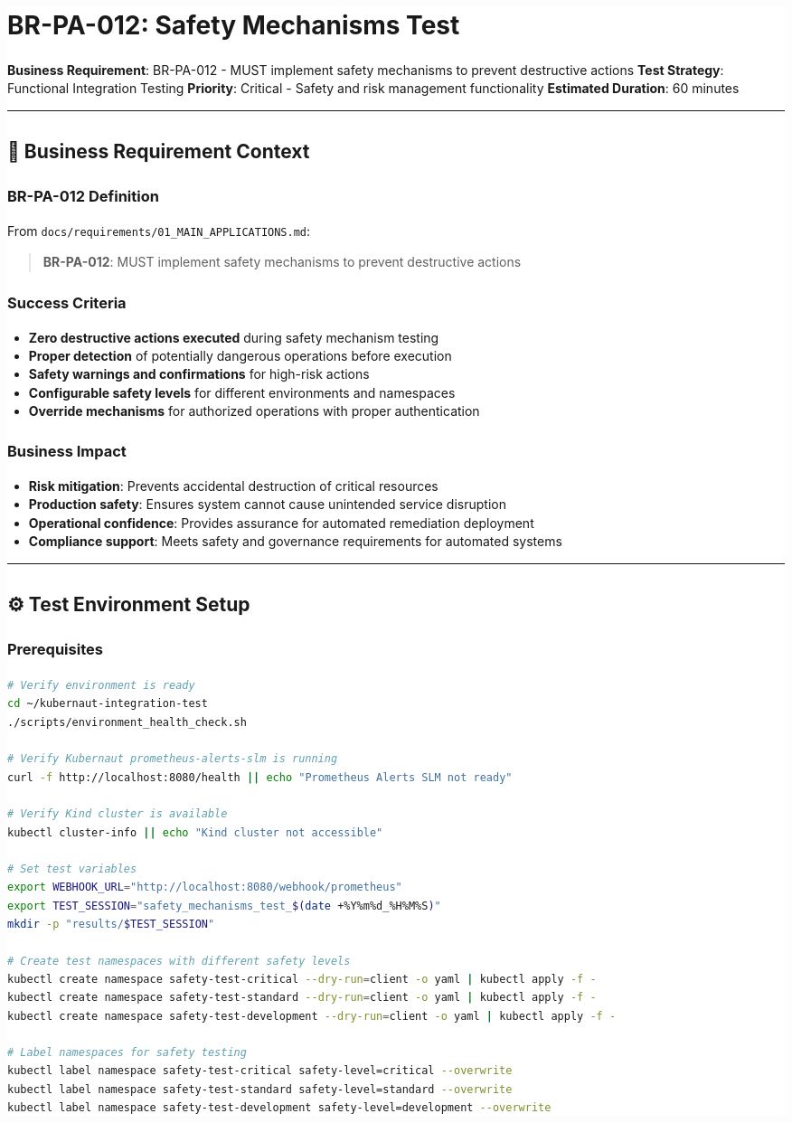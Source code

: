 # BR-PA-012: Safety Mechanisms Test

**Business Requirement**: BR-PA-012 - MUST implement safety mechanisms to prevent destructive actions
**Test Strategy**: Functional Integration Testing
**Priority**: Critical - Safety and risk management functionality
**Estimated Duration**: 60 minutes

---

## 🎯 **Business Requirement Context**

### **BR-PA-012 Definition**
From `docs/requirements/01_MAIN_APPLICATIONS.md`:
> **BR-PA-012**: MUST implement safety mechanisms to prevent destructive actions

### **Success Criteria**
- **Zero destructive actions executed** during safety mechanism testing
- **Proper detection** of potentially dangerous operations before execution
- **Safety warnings and confirmations** for high-risk actions
- **Configurable safety levels** for different environments and namespaces
- **Override mechanisms** for authorized operations with proper authentication

### **Business Impact**
- **Risk mitigation**: Prevents accidental destruction of critical resources
- **Production safety**: Ensures system cannot cause unintended service disruption
- **Operational confidence**: Provides assurance for automated remediation deployment
- **Compliance support**: Meets safety and governance requirements for automated systems

---

## ⚙️ **Test Environment Setup**

### **Prerequisites**
```bash
# Verify environment is ready
cd ~/kubernaut-integration-test
./scripts/environment_health_check.sh

# Verify Kubernaut prometheus-alerts-slm is running
curl -f http://localhost:8080/health || echo "Prometheus Alerts SLM not ready"

# Verify Kind cluster is available
kubectl cluster-info || echo "Kind cluster not accessible"

# Set test variables
export WEBHOOK_URL="http://localhost:8080/webhook/prometheus"
export TEST_SESSION="safety_mechanisms_test_$(date +%Y%m%d_%H%M%S)"
mkdir -p "results/$TEST_SESSION"

# Create test namespaces with different safety levels
kubectl create namespace safety-test-critical --dry-run=client -o yaml | kubectl apply -f -
kubectl create namespace safety-test-standard --dry-run=client -o yaml | kubectl apply -f -
kubectl create namespace safety-test-development --dry-run=client -o yaml | kubectl apply -f -

# Label namespaces for safety testing
kubectl label namespace safety-test-critical safety-level=critical --overwrite
kubectl label namespace safety-test-standard safety-level=standard --overwrite
kubectl label namespace safety-test-development safety-level=development --overwrite
```
